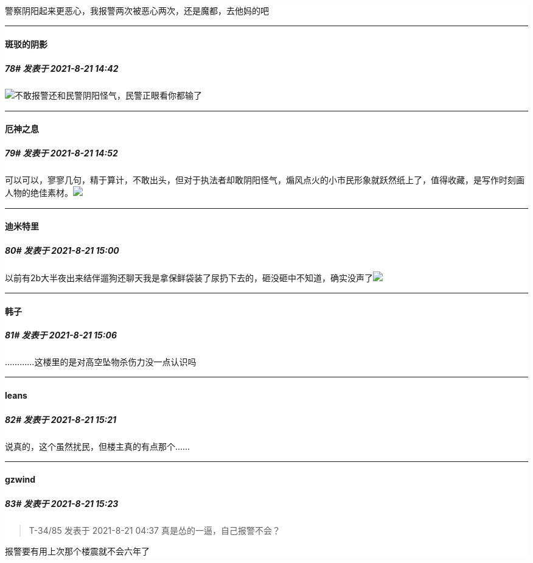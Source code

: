 警察阴阳起来更恶心，我报警两次被恶心两次，还是魔都，去他妈的吧


*****

####  斑驳的阴影  
##### 78#       发表于 2021-8-21 14:42


<img src="https://static.saraba1st.com/image/smiley/face2017/037.png" referrerpolicy="no-referrer">不敢报警还和民警阴阳怪气，民警正眼看你都输了


*****

####  厄神之息  
##### 79#       发表于 2021-8-21 14:52


可以可以，寥寥几句，精于算计，不敢出头，但对于执法者却敢阴阳怪气，煽风点火的小市民形象就跃然纸上了，值得收藏，是写作时刻画人物的绝佳素材。<img src="https://static.saraba1st.com/image/smiley/face2017/066.png" referrerpolicy="no-referrer">


*****

####  迪米特里  
##### 80#       发表于 2021-8-21 15:00


以前有2b大半夜出来结伴遛狗还聊天我是拿保鲜袋装了尿扔下去的，砸没砸中不知道，确实没声了<img src="https://static.saraba1st.com/image/smiley/face2017/067.png" referrerpolicy="no-referrer">


*****

####  韩子  
##### 81#       发表于 2021-8-21 15:06


…………这楼里的是对高空坠物杀伤力没一点认识吗


*****

####  leans  
##### 82#       发表于 2021-8-21 15:21


说真的，这个虽然扰民，但楼主真的有点那个……


*****

####  gzwind  
##### 83#       发表于 2021-8-21 15:23


<blockquote>T-34/85 发表于 2021-8-21 04:37
真是怂的一逼，自己报警不会？</blockquote>
报警要有用上次那个楼震就不会六年了
